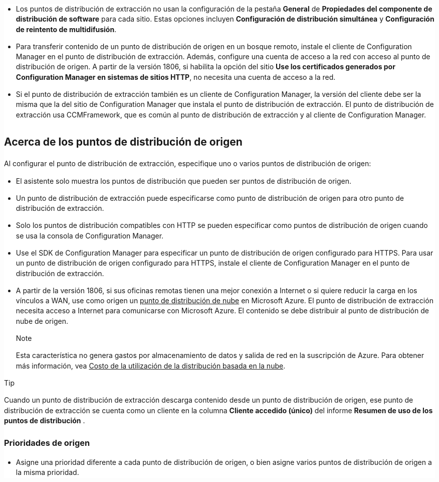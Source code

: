 -   Los puntos de distribución de extracción no usan la configuración de la pestaña **General** de **Propiedades del componente de distribución de software** para cada sitio. Estas opciones incluyen **Configuración de distribución simultánea** y **Configuración de reintento de multidifusión**.  

-   Para transferir contenido de un punto de distribución de origen en un bosque remoto, instale el cliente de Configuration Manager en el punto de distribución de extracción. Además, configure una cuenta de acceso a la red con acceso al punto de distribución de origen. A partir de la versión 1806, si habilita la opción del sitio **Use los certificados generados por Configuration Manager en sistemas de sitios HTTP**, no necesita una cuenta de acceso a la red.  

-   Si el punto de distribución de extracción también es un cliente de Configuration Manager, la versión del cliente debe ser la misma que la del sitio de Configuration Manager que instala el punto de distribución de extracción. El punto de distribución de extracción usa CCMFramework, que es común al punto de distribución de extracción y al cliente de Configuration Manager.  



## <a name="about-source-distribution-points"></a>Acerca de los puntos de distribución de origen  

Al configurar el punto de distribución de extracción, especifique uno o varios puntos de distribución de origen:  

-   El asistente solo muestra los puntos de distribución que pueden ser puntos de distribución de origen.  

-   Un punto de distribución de extracción puede especificarse como punto de distribución de origen para otro punto de distribución de extracción.  

-   Solo los puntos de distribución compatibles con HTTP se pueden especificar como puntos de distribución de origen cuando se usa la consola de Configuration Manager.  

-   Use el SDK de Configuration Manager para especificar un punto de distribución de origen configurado para HTTPS. Para usar un punto de distribución de origen configurado para HTTPS, instale el cliente de Configuration Manager en el punto de distribución de extracción.  

-   A partir de la versión 1806, si sus oficinas remotas tienen una mejor conexión a Internet o si quiere reducir la carga en los vínculos a WAN, use como origen un [punto de distribución de nube](/sccm/core/plan-design/hierarchy/use-a-cloud-based-distribution-point) en Microsoft Azure. El punto de distribución de extracción necesita acceso a Internet para comunicarse con Microsoft Azure. El contenido se debe distribuir al punto de distribución de nube de origen.  

    > [!Note]  
    > Esta característica no genera gastos por almacenamiento de datos y salida de red en la suscripción de Azure. Para obtener más información, vea [Costo de la utilización de la distribución basada en la nube](/sccm/core/plan-design/hierarchy/use-a-cloud-based-distribution-point#bkmk_cost).  


> [!Tip]  
> Cuando un punto de distribución de extracción descarga contenido desde un punto de distribución de origen, ese punto de distribución de extracción se cuenta como un cliente en la columna **Cliente accedido (único)** del informe **Resumen de uso de los puntos de distribución** .  


### <a name="source-priorities"></a>Prioridades de origen

-   Asigne una prioridad diferente a cada punto de distribución de origen, o bien asigne varios puntos de distribución de origen a la misma prioridad.  
